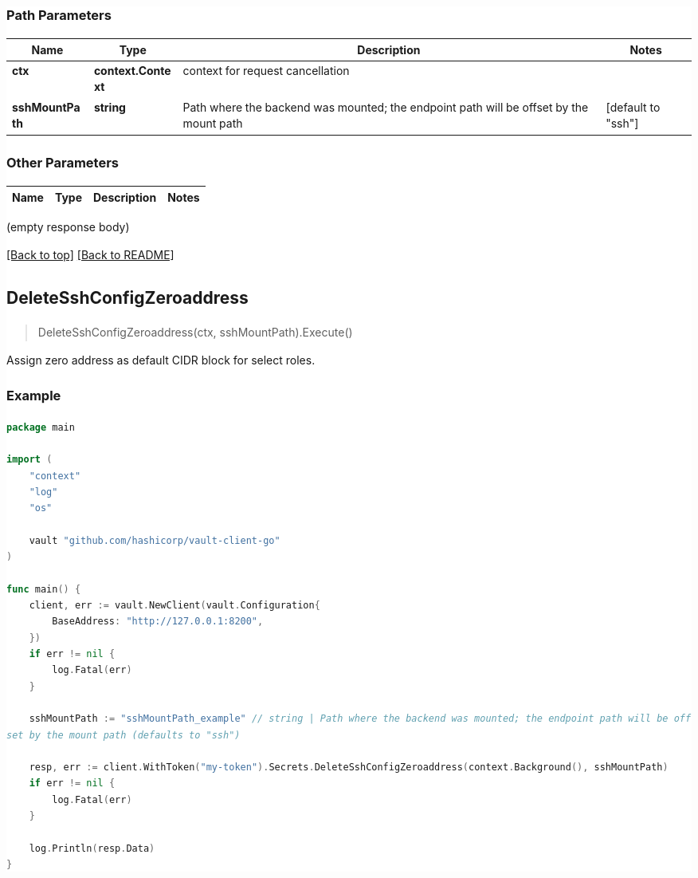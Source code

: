 ### Path Parameters


Name | Type | Description  | Notes
------------- | ------------- | ------------- | -------------
**ctx** | **context.Context** | context for request cancellation 
**sshMountPath** | **string** | Path where the backend was mounted; the endpoint path will be offset by the mount path | [default to &quot;ssh&quot;]

### Other Parameters


Name | Type | Description  | Notes
------------- | ------------- | ------------- | -------------


 (empty response body)

[[Back to top]](#)
[[Back to README]](../README.md)


## DeleteSshConfigZeroaddress

> DeleteSshConfigZeroaddress(ctx, sshMountPath).Execute()

Assign zero address as default CIDR block for select roles.

### Example

```go
package main

import (
	"context"
	"log"
	"os"

	vault "github.com/hashicorp/vault-client-go"
)

func main() {
	client, err := vault.NewClient(vault.Configuration{
		BaseAddress: "http://127.0.0.1:8200",
	})
	if err != nil {
		log.Fatal(err)
	}

	sshMountPath := "sshMountPath_example" // string | Path where the backend was mounted; the endpoint path will be offset by the mount path (defaults to "ssh")

	resp, err := client.WithToken("my-token").Secrets.DeleteSshConfigZeroaddress(context.Background(), sshMountPath)
	if err != nil {
		log.Fatal(err)
	}

	log.Println(resp.Data)
}
```
